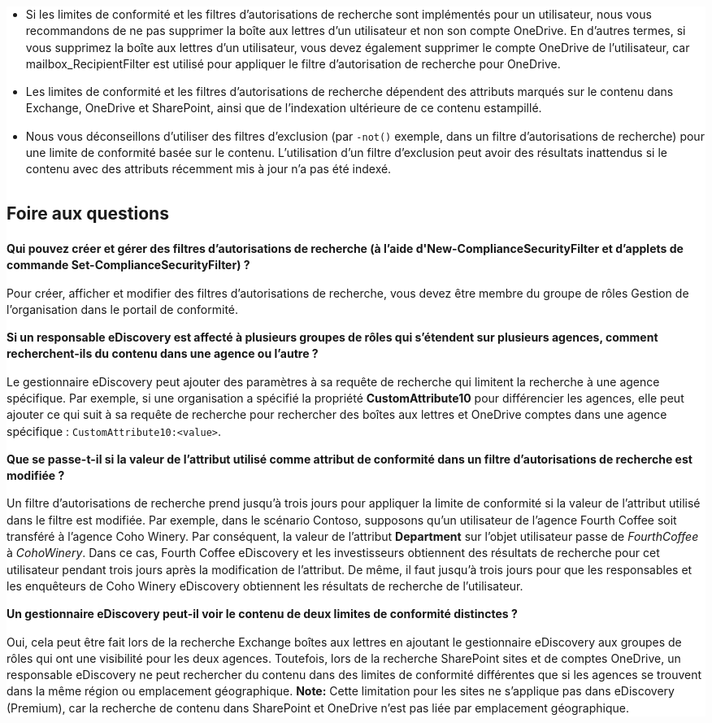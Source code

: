 - Si les limites de conformité et les filtres d’autorisations de recherche sont implémentés pour un utilisateur, nous vous recommandons de ne pas supprimer la boîte aux lettres d’un utilisateur et non son compte OneDrive. En d’autres termes, si vous supprimez la boîte aux lettres d’un utilisateur, vous devez également supprimer le compte OneDrive de l’utilisateur, car mailbox_RecipientFilter est utilisé pour appliquer le filtre d’autorisation de recherche pour OneDrive.

- Les limites de conformité et les filtres d’autorisations de recherche dépendent des attributs marqués sur le contenu dans Exchange, OneDrive et SharePoint, ainsi que de l’indexation ultérieure de ce contenu estampillé.

- Nous vous déconseillons d’utiliser des filtres d’exclusion (par `-not()` exemple, dans un filtre d’autorisations de recherche) pour une limite de conformité basée sur le contenu. L’utilisation d’un filtre d’exclusion peut avoir des résultats inattendus si le contenu avec des attributs récemment mis à jour n’a pas été indexé.

## <a name="frequently-asked-questions"></a>Foire aux questions

**Qui pouvez créer et gérer des filtres d’autorisations de recherche (à l’aide d'New-ComplianceSecurityFilter et d’applets de commande Set-ComplianceSecurityFilter) ?**
  
Pour créer, afficher et modifier des filtres d’autorisations de recherche, vous devez être membre du groupe de rôles Gestion de l’organisation dans le portail de conformité.
  
**Si un responsable eDiscovery est affecté à plusieurs groupes de rôles qui s’étendent sur plusieurs agences, comment recherchent-ils du contenu dans une agence ou l’autre ?**
  
Le gestionnaire eDiscovery peut ajouter des paramètres à sa requête de recherche qui limitent la recherche à une agence spécifique. Par exemple, si une organisation a spécifié la propriété **CustomAttribute10** pour différencier les agences, elle peut ajouter ce qui suit à sa requête de recherche pour rechercher des boîtes aux lettres et OneDrive comptes dans une agence spécifique : `CustomAttribute10:<value>`.
  
**Que se passe-t-il si la valeur de l’attribut utilisé comme attribut de conformité dans un filtre d’autorisations de recherche est modifiée ?**
  
Un filtre d’autorisations de recherche prend jusqu’à trois jours pour appliquer la limite de conformité si la valeur de l’attribut utilisé dans le filtre est modifiée. Par exemple, dans le scénario Contoso, supposons qu’un utilisateur de l’agence Fourth Coffee soit transféré à l’agence Coho Winery. Par conséquent, la valeur de l’attribut **Department** sur l’objet utilisateur passe de *FourthCoffee* à *CohoWinery*. Dans ce cas, Fourth Coffee eDiscovery et les investisseurs obtiennent des résultats de recherche pour cet utilisateur pendant trois jours après la modification de l’attribut. De même, il faut jusqu’à trois jours pour que les responsables et les enquêteurs de Coho Winery eDiscovery obtiennent les résultats de recherche de l’utilisateur.
  
**Un gestionnaire eDiscovery peut-il voir le contenu de deux limites de conformité distinctes ?**
  
Oui, cela peut être fait lors de la recherche Exchange boîtes aux lettres en ajoutant le gestionnaire eDiscovery aux groupes de rôles qui ont une visibilité pour les deux agences. Toutefois, lors de la recherche SharePoint sites et de comptes OneDrive, un responsable eDiscovery ne peut rechercher du contenu dans des limites de conformité différentes que si les agences se trouvent dans la même région ou emplacement géographique. **Note:** Cette limitation pour les sites ne s’applique pas dans eDiscovery (Premium), car la recherche de contenu dans SharePoint et OneDrive n’est pas liée par emplacement géographique.
  